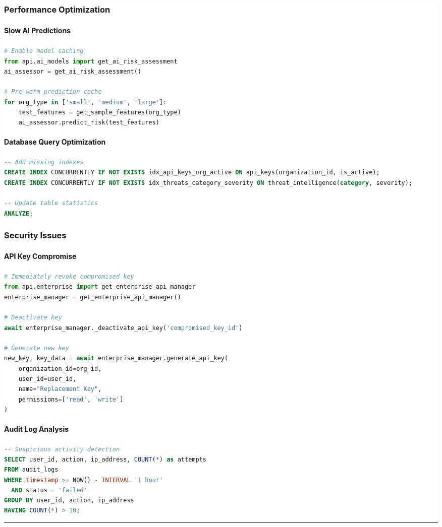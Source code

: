 ### Performance Optimization

#### Slow AI Predictions
```python
# Enable model caching
from api.ai_models import get_ai_risk_assessment
ai_assessor = get_ai_risk_assessment()

# Pre-warm prediction cache
for org_type in ['small', 'medium', 'large']:
    test_features = get_sample_features(org_type)
    ai_assessor.predict_risk(test_features)
```

#### Database Query Optimization
```sql
-- Add missing indexes
CREATE INDEX CONCURRENTLY IF NOT EXISTS idx_api_keys_org_active ON api_keys(organization_id, is_active);
CREATE INDEX CONCURRENTLY IF NOT EXISTS idx_threats_category_severity ON threat_intelligence(category, severity);

-- Update table statistics
ANALYZE;
```

### Security Issues

#### API Key Compromise
```python
# Immediately revoke compromised key
from api.enterprise import get_enterprise_api_manager
enterprise_manager = get_enterprise_api_manager()

# Deactivate key
await enterprise_manager._deactivate_api_key('compromised_key_id')

# Generate new key
new_key, key_data = await enterprise_manager.generate_api_key(
    organization_id=org_id,
    user_id=user_id,
    name="Replacement Key",
    permissions=['read', 'write']
)
```

#### Audit Log Analysis
```sql
-- Suspicious activity detection
SELECT user_id, action, ip_address, COUNT(*) as attempts
FROM audit_logs 
WHERE timestamp >= NOW() - INTERVAL '1 hour'
  AND status = 'failed'
GROUP BY user_id, action, ip_address
HAVING COUNT(*) > 10;
```

---